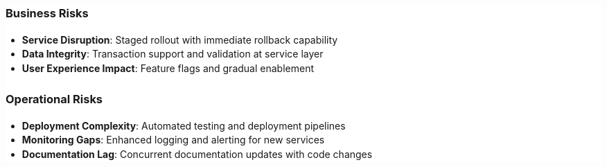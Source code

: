 ### Business Risks
- **Service Disruption**: Staged rollout with immediate rollback capability
- **Data Integrity**: Transaction support and validation at service layer
- **User Experience Impact**: Feature flags and gradual enablement

### Operational Risks  
- **Deployment Complexity**: Automated testing and deployment pipelines
- **Monitoring Gaps**: Enhanced logging and alerting for new services
- **Documentation Lag**: Concurrent documentation updates with code changes